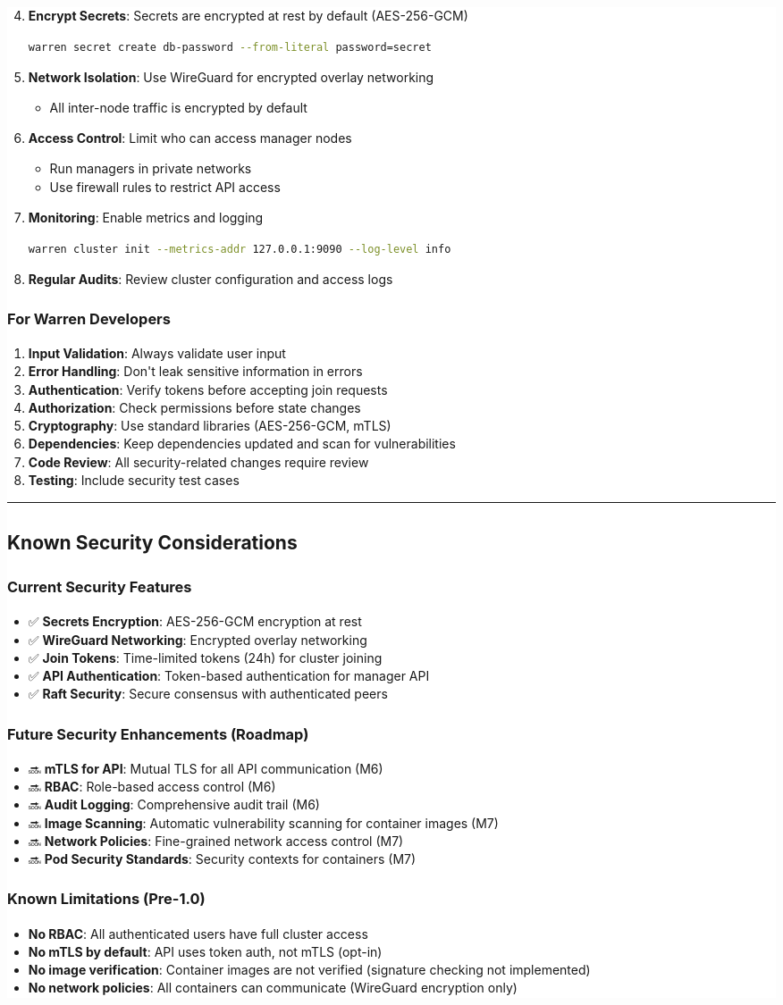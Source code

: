 4. **Encrypt Secrets**: Secrets are encrypted at rest by default (AES-256-GCM)
   ```bash
   warren secret create db-password --from-literal password=secret
   ```

5. **Network Isolation**: Use WireGuard for encrypted overlay networking
   - All inter-node traffic is encrypted by default

6. **Access Control**: Limit who can access manager nodes
   - Run managers in private networks
   - Use firewall rules to restrict API access

7. **Monitoring**: Enable metrics and logging
   ```bash
   warren cluster init --metrics-addr 127.0.0.1:9090 --log-level info
   ```

8. **Regular Audits**: Review cluster configuration and access logs

### For Warren Developers

1. **Input Validation**: Always validate user input
2. **Error Handling**: Don't leak sensitive information in errors
3. **Authentication**: Verify tokens before accepting join requests
4. **Authorization**: Check permissions before state changes
5. **Cryptography**: Use standard libraries (AES-256-GCM, mTLS)
6. **Dependencies**: Keep dependencies updated and scan for vulnerabilities
7. **Code Review**: All security-related changes require review
8. **Testing**: Include security test cases

---

## Known Security Considerations

### Current Security Features

- ✅ **Secrets Encryption**: AES-256-GCM encryption at rest
- ✅ **WireGuard Networking**: Encrypted overlay networking
- ✅ **Join Tokens**: Time-limited tokens (24h) for cluster joining
- ✅ **API Authentication**: Token-based authentication for manager API
- ✅ **Raft Security**: Secure consensus with authenticated peers

### Future Security Enhancements (Roadmap)

- 🔜 **mTLS for API**: Mutual TLS for all API communication (M6)
- 🔜 **RBAC**: Role-based access control (M6)
- 🔜 **Audit Logging**: Comprehensive audit trail (M6)
- 🔜 **Image Scanning**: Automatic vulnerability scanning for container images (M7)
- 🔜 **Network Policies**: Fine-grained network access control (M7)
- 🔜 **Pod Security Standards**: Security contexts for containers (M7)

### Known Limitations (Pre-1.0)

- **No RBAC**: All authenticated users have full cluster access
- **No mTLS by default**: API uses token auth, not mTLS (opt-in)
- **No image verification**: Container images are not verified (signature checking not implemented)
- **No network policies**: All containers can communicate (WireGuard encryption only)
